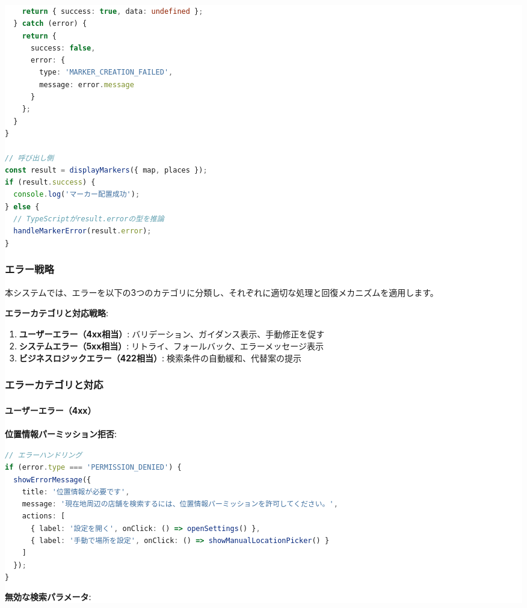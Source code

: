 ```typescript
    return { success: true, data: undefined };
  } catch (error) {
    return {
      success: false,
      error: {
        type: 'MARKER_CREATION_FAILED',
        message: error.message
      }
    };
  }
}

// 呼び出し側
const result = displayMarkers({ map, places });
if (result.success) {
  console.log('マーカー配置成功');
} else {
  // TypeScriptがresult.errorの型を推論
  handleMarkerError(result.error);
}
```

### エラー戦略

本システムでは、エラーを以下の3つのカテゴリに分類し、それぞれに適切な処理と回復メカニズムを適用します。

**エラーカテゴリと対応戦略**:

1. **ユーザーエラー（4xx相当）**: バリデーション、ガイダンス表示、手動修正を促す
2. **システムエラー（5xx相当）**: リトライ、フォールバック、エラーメッセージ表示
3. **ビジネスロジックエラー（422相当）**: 検索条件の自動緩和、代替案の提示

### エラーカテゴリと対応

#### ユーザーエラー（4xx）

**位置情報パーミッション拒否**:

```typescript
// エラーハンドリング
if (error.type === 'PERMISSION_DENIED') {
  showErrorMessage({
    title: '位置情報が必要です',
    message: '現在地周辺の店舗を検索するには、位置情報パーミッションを許可してください。',
    actions: [
      { label: '設定を開く', onClick: () => openSettings() },
      { label: '手動で場所を設定', onClick: () => showManualLocationPicker() }
    ]
  });
}
```

**無効な検索パラメータ**:
